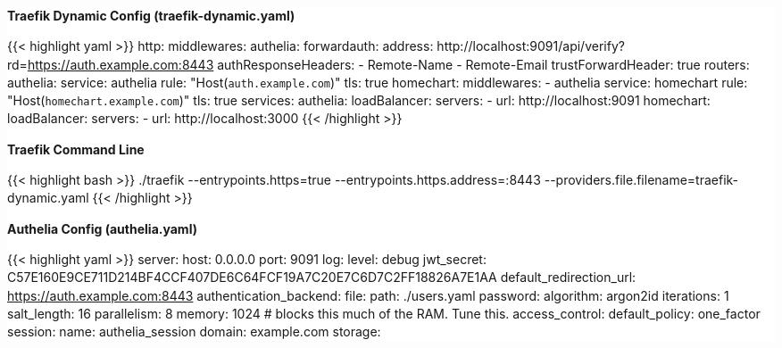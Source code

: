 **Traefik Dynamic Config (traefik-dynamic.yaml)**

{{< highlight yaml >}}
http:
  middlewares:
    authelia:
      forwardauth:
        address: http://localhost:9091/api/verify?rd=https://auth.example.com:8443
        authResponseHeaders:
          - Remote-Name
          - Remote-Email
        trustForwardHeader: true
  routers:
    authelia:
      service: authelia
      rule: "Host(`auth.example.com`)"
      tls: true
    homechart:
      middlewares:
        - authelia
      service: homechart
      rule: "Host(`homechart.example.com`)"
      tls: true
  services:
    authelia:
      loadBalancer:
        servers:
          - url: http://localhost:9091
    homechart:
      loadBalancer:
        servers:
          - url: http://localhost:3000
{{< /highlight >}}

**Traefik Command Line**

{{< highlight bash >}}
./traefik --entrypoints.https=true --entrypoints.https.address=:8443 --providers.file.filename=traefik-dynamic.yaml
{{< /highlight >}}

**Authelia Config (authelia.yaml)**

{{< highlight yaml >}}
server:
  host: 0.0.0.0
  port: 9091
log:
  level: debug
jwt_secret: C57E160E9CE711D214BF4CCF407DE6C64FCF19A7C20E7C6D7C2FF18826A7E1AA
default_redirection_url: https://auth.example.com:8443
authentication_backend:
  file:
    path: ./users.yaml
    password:
      algorithm: argon2id
      iterations: 1
      salt_length: 16
      parallelism: 8
      memory: 1024 # blocks this much of the RAM. Tune this.
access_control:
  default_policy: one_factor
session:
  name: authelia_session
  domain: example.com
storage: